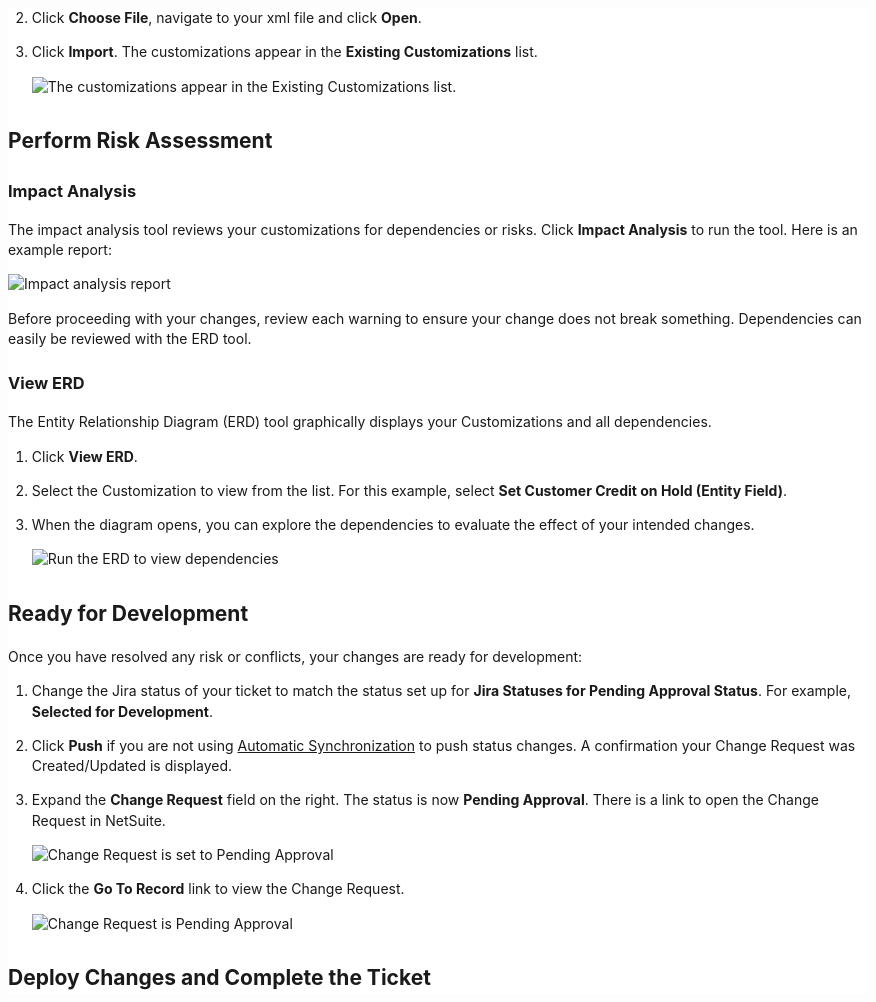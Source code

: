 2. Click **Choose File**, navigate to your xml file and click **Open**.
3. Click **Import**. The customizations appear in the **Existing Customizations** list.

   ![The customizations appear in the Existing Customizations list.](/img/product_docs/platgovnetsuite/integrations/jira_import_cust2.webp)

## Perform Risk Assessment

### Impact Analysis

The impact analysis tool reviews your customizations for dependencies or risks. Click **Impact
Analysis** to run the tool. Here is an example report:

![Impact analysis report](/img/product_docs/platgovnetsuite/integrations/jira_example_impact_analysis.webp)

Before proceeding with your changes, review each warning to ensure your change does not break
something. Dependencies can easily be reviewed with the ERD tool.

### View ERD

The Entity Relationship Diagram (ERD) tool graphically displays your Customizations and all
dependencies.

1. Click **View ERD**.
2. Select the Customization to view from the list. For this example, select **Set Customer Credit on
   Hold (Entity Field)**.
3. When the diagram opens, you can explore the dependencies to evaluate the effect of your intended
   changes.

   ![Run the ERD to view dependencies](/img/product_docs/platgovnetsuite/integrations/jira_example_erd.webp)

## Ready for Development

Once you have resolved any risk or conflicts, your changes are ready for development:

1. Change the Jira status of your ticket to match the status set up for **Jira Statuses for Pending
   Approval Status**. For example, **Selected for Development**.
2. Click **Push** if you are not using [Automatic Synchronization](/docs/platgovnetsuite/integrations/jira_integration.md) to push
   status changes. A confirmation your Change Request was Created/Updated is displayed.
3. Expand the **Change Request** field on the right. The status is now **Pending Approval**. There
   is a link to open the Change Request in NetSuite.

   ![Change Request is set to Pending Approval](/img/product_docs/platgovnetsuite/integrations/jira_example_pending_approval.webp)

4. Click the **Go To Record** link to view the Change Request.

   ![Change Request is Pending Approval](/img/product_docs/platgovnetsuite/integrations/jira_example_change_request.webp)

## Deploy Changes and Complete the Ticket
